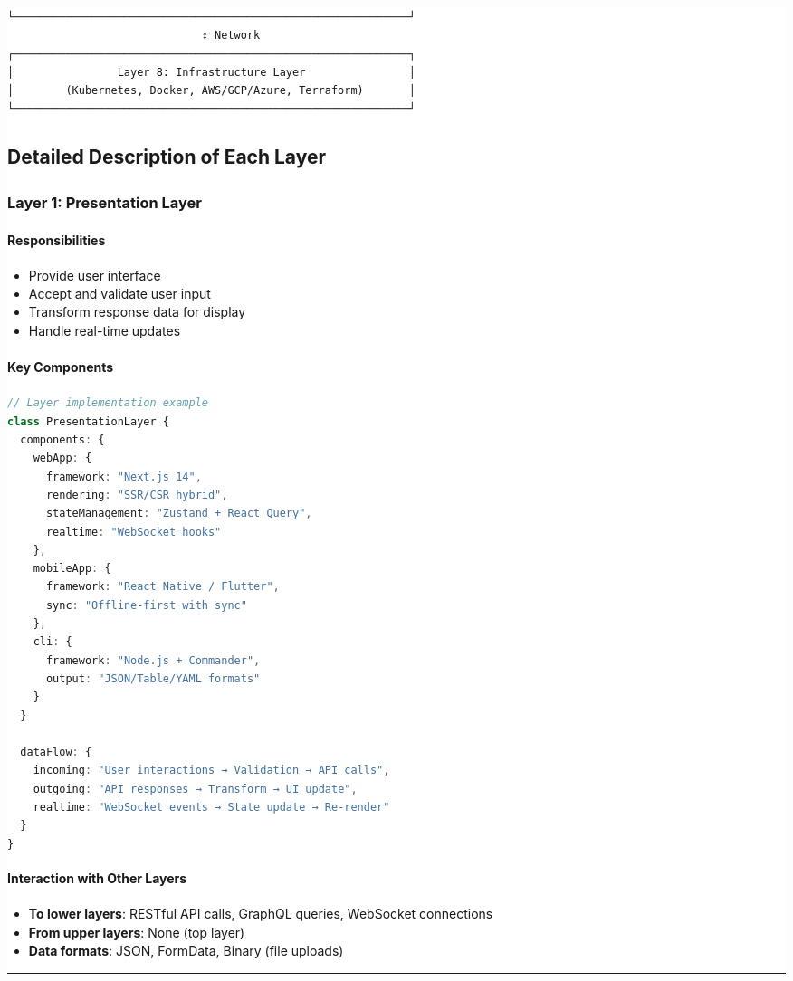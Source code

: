 ```
└─────────────────────────────────────────────────────────────┘
                              ↕ Network
┌─────────────────────────────────────────────────────────────┐
│                Layer 8: Infrastructure Layer                │
│        (Kubernetes, Docker, AWS/GCP/Azure, Terraform)       │
└─────────────────────────────────────────────────────────────┘
```

## Detailed Description of Each Layer

### **Layer 1: Presentation Layer**

#### Responsibilities
- Provide user interface
- Accept and validate user input
- Transform response data for display
- Handle real-time updates

#### Key Components
```typescript
// Layer implementation example
class PresentationLayer {
  components: {
    webApp: {
      framework: "Next.js 14",
      rendering: "SSR/CSR hybrid",
      stateManagement: "Zustand + React Query",
      realtime: "WebSocket hooks"
    },
    mobileApp: {
      framework: "React Native / Flutter",
      sync: "Offline-first with sync"
    },
    cli: {
      framework: "Node.js + Commander",
      output: "JSON/Table/YAML formats"
    }
  }
  
  dataFlow: {
    incoming: "User interactions → Validation → API calls",
    outgoing: "API responses → Transform → UI update",
    realtime: "WebSocket events → State update → Re-render"
  }
}
```

#### Interaction with Other Layers
- **To lower layers**: RESTful API calls, GraphQL queries, WebSocket connections
- **From upper layers**: None (top layer)
- **Data formats**: JSON, FormData, Binary (file uploads)

---